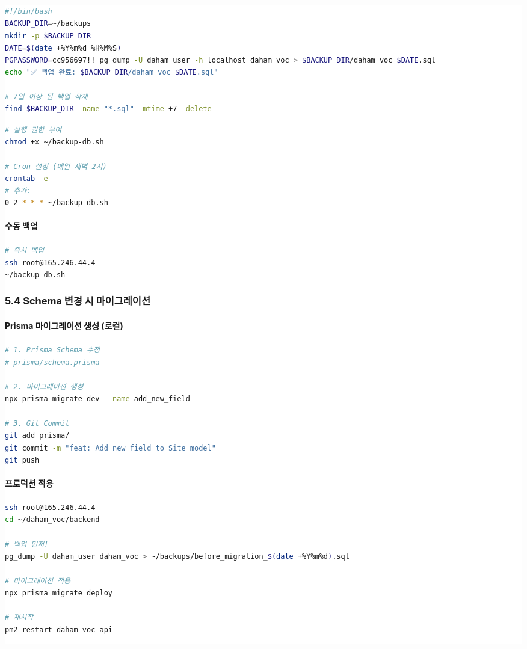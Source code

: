 ```bash
#!/bin/bash
BACKUP_DIR=~/backups
mkdir -p $BACKUP_DIR
DATE=$(date +%Y%m%d_%H%M%S)
PGPASSWORD=cc956697!! pg_dump -U daham_user -h localhost daham_voc > $BACKUP_DIR/daham_voc_$DATE.sql
echo "✅ 백업 완료: $BACKUP_DIR/daham_voc_$DATE.sql"

# 7일 이상 된 백업 삭제
find $BACKUP_DIR -name "*.sql" -mtime +7 -delete
```

```bash
# 실행 권한 부여
chmod +x ~/backup-db.sh

# Cron 설정 (매일 새벽 2시)
crontab -e
# 추가:
0 2 * * * ~/backup-db.sh
```

#### 수동 백업

```bash
# 즉시 백업
ssh root@165.246.44.4
~/backup-db.sh
```

### 5.4 Schema 변경 시 마이그레이션

#### Prisma 마이그레이션 생성 (로컬)

```bash
# 1. Prisma Schema 수정
# prisma/schema.prisma

# 2. 마이그레이션 생성
npx prisma migrate dev --name add_new_field

# 3. Git Commit
git add prisma/
git commit -m "feat: Add new field to Site model"
git push
```

#### 프로덕션 적용

```bash
ssh root@165.246.44.4
cd ~/daham_voc/backend

# 백업 먼저!
pg_dump -U daham_user daham_voc > ~/backups/before_migration_$(date +%Y%m%d).sql

# 마이그레이션 적용
npx prisma migrate deploy

# 재시작
pm2 restart daham-voc-api
```

---